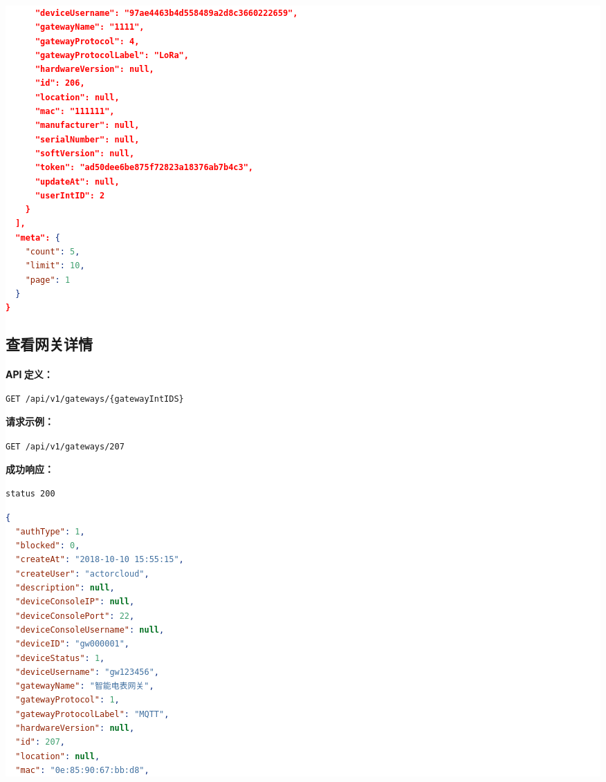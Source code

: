 ```json
      "deviceUsername": "97ae4463b4d558489a2d8c3660222659",
      "gatewayName": "1111",
      "gatewayProtocol": 4,
      "gatewayProtocolLabel": "LoRa",
      "hardwareVersion": null,
      "id": 206,
      "location": null,
      "mac": "111111",
      "manufacturer": null,
      "serialNumber": null,
      "softVersion": null,
      "token": "ad50dee6be875f72823a18376ab7b4c3",
      "updateAt": null,
      "userIntID": 2
    }
  ],
  "meta": {
    "count": 5,
    "limit": 10,
    "page": 1
  }
}
```







## 查看网关详情

**API 定义：**

```bash
GET /api/v1/gateways/{gatewayIntIDS}
```

**请求示例：**

```bash
GET /api/v1/gateways/207
```

**成功响应：**

```bash
status 200
```

```json
{
  "authType": 1,
  "blocked": 0,
  "createAt": "2018-10-10 15:55:15",
  "createUser": "actorcloud",
  "description": null,
  "deviceConsoleIP": null,
  "deviceConsolePort": 22,
  "deviceConsoleUsername": null,
  "deviceID": "gw000001",
  "deviceStatus": 1,
  "deviceUsername": "gw123456",
  "gatewayName": "智能电表网关",
  "gatewayProtocol": 1,
  "gatewayProtocolLabel": "MQTT",
  "hardwareVersion": null,
  "id": 207,
  "location": null,
  "mac": "0e:85:90:67:bb:d8",
```